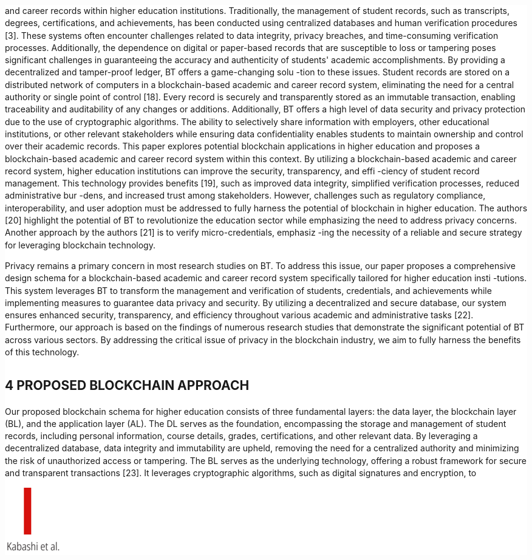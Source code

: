 and career records within higher education institutions. Traditionally, the management of student records, such as transcripts, degrees, certifications, and achievements, has been conducted using centralized databases and human verification procedures [3]. These systems often encounter challenges related to data integrity, privacy breaches, and time-consuming verification processes. Additionally, the dependence on digital or paper-based records that are susceptible to loss or tampering poses significant challenges in guaranteeing the accuracy and authenticity of students' academic accomplishments. By providing a decentralized and tamper-proof ledger, BT offers a game-changing solu -tion to these issues. Student records are stored on a distributed network of computers in a blockchain-based academic and career record system, eliminating the need for a central authority or single point of control [18]. Every record is securely and transparently stored as an immutable transaction, enabling traceability and auditability of any changes or additions. Additionally, BT offers a high level of data security and privacy protection due to the use of cryptographic algorithms. The ability to selectively share information with employers, other educational institutions, or other relevant stakeholders while ensuring data confidentiality enables students to maintain ownership and control over their academic records. This paper explores potential blockchain applications in higher education and proposes a blockchain-based academic and career record system within this context. By utilizing a blockchain-based academic and career record system, higher education institutions can improve the security, transparency, and effi -ciency of student record management. This technology provides benefits [19], such as improved data integrity, simplified verification processes, reduced administrative bur -dens, and increased trust among stakeholders. However, challenges such as regulatory compliance, interoperability, and user adoption must be addressed to fully harness the potential of blockchain in higher education. The authors [20] highlight the potential of BT to revolutionize the education sector while emphasizing the need to address privacy concerns. Another approach by the authors [21] is to verify micro-credentials, emphasiz -ing the necessity of a reliable and secure strategy for leveraging blockchain technology.

Privacy remains a primary concern in most research studies on BT. To address this issue, our paper proposes a comprehensive design schema for a blockchain-based academic and career record system specifically tailored for higher education insti -tutions. This system leverages BT to transform the management and verification of students, credentials, and achievements while implementing measures to guarantee data privacy and security. By utilizing a decentralized and secure database, our system ensures enhanced security, transparency, and efficiency throughout various academic and administrative tasks [22]. Furthermore, our approach is based on the findings of numerous research studies that demonstrate the significant potential of BT across various sectors. By addressing the critical issue of privacy in the blockchain industry, we aim to fully harness the benefits of this technology.

## 4 PROPOSED	BLOCKCHAIN	APPROACH

Our proposed blockchain schema for higher education consists of three fundamental  layers:  the  data  layer,  the  blockchain  layer  (BL),  and  the  application  layer  (AL). The DL serves as the foundation, encompassing the storage and management of student  records,  including  personal  information,  course  details,  grades,  certifications, and other relevant data. By leveraging a decentralized database, data integrity and immutability are upheld, removing the need for a centralized authority and minimizing the risk of unauthorized access or tampering. The BL serves as the underlying technology, offering a robust framework for secure and transparent transactions [23]. It  leverages cryptographic algorithms, such as digital signatures and encryption, to

![Image](img/imagem_7.png)
